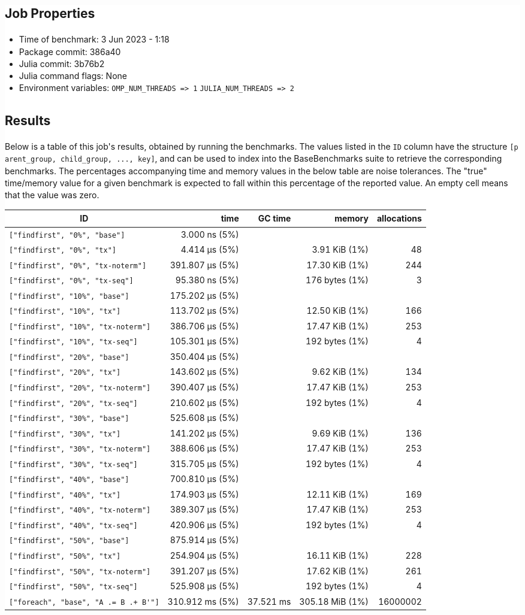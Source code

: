 ## Job Properties
* Time of benchmark: 3 Jun 2023 - 1:18
* Package commit: 386a40
* Julia commit: 3b76b2
* Julia command flags: None
* Environment variables: `OMP_NUM_THREADS => 1` `JULIA_NUM_THREADS => 2`

## Results
Below is a table of this job's results, obtained by running the benchmarks.
The values listed in the `ID` column have the structure `[parent_group, child_group, ..., key]`, and can be used to
index into the BaseBenchmarks suite to retrieve the corresponding benchmarks.
The percentages accompanying time and memory values in the below table are noise tolerances. The "true"
time/memory value for a given benchmark is expected to fall within this percentage of the reported value.
An empty cell means that the value was zero.

| ID                                                                   | time            | GC time   | memory          | allocations |
|----------------------------------------------------------------------|----------------:|----------:|----------------:|------------:|
| `["findfirst", "0%", "base"]`                                        |   3.000 ns (5%) |           |                 |             |
| `["findfirst", "0%", "tx"]`                                          |   4.414 μs (5%) |           |   3.91 KiB (1%) |          48 |
| `["findfirst", "0%", "tx-noterm"]`                                   | 391.807 μs (5%) |           |  17.30 KiB (1%) |         244 |
| `["findfirst", "0%", "tx-seq"]`                                      |  95.380 ns (5%) |           |  176 bytes (1%) |           3 |
| `["findfirst", "10%", "base"]`                                       | 175.202 μs (5%) |           |                 |             |
| `["findfirst", "10%", "tx"]`                                         | 113.702 μs (5%) |           |  12.50 KiB (1%) |         166 |
| `["findfirst", "10%", "tx-noterm"]`                                  | 386.706 μs (5%) |           |  17.47 KiB (1%) |         253 |
| `["findfirst", "10%", "tx-seq"]`                                     | 105.301 μs (5%) |           |  192 bytes (1%) |           4 |
| `["findfirst", "20%", "base"]`                                       | 350.404 μs (5%) |           |                 |             |
| `["findfirst", "20%", "tx"]`                                         | 143.602 μs (5%) |           |   9.62 KiB (1%) |         134 |
| `["findfirst", "20%", "tx-noterm"]`                                  | 390.407 μs (5%) |           |  17.47 KiB (1%) |         253 |
| `["findfirst", "20%", "tx-seq"]`                                     | 210.602 μs (5%) |           |  192 bytes (1%) |           4 |
| `["findfirst", "30%", "base"]`                                       | 525.608 μs (5%) |           |                 |             |
| `["findfirst", "30%", "tx"]`                                         | 141.202 μs (5%) |           |   9.69 KiB (1%) |         136 |
| `["findfirst", "30%", "tx-noterm"]`                                  | 388.606 μs (5%) |           |  17.47 KiB (1%) |         253 |
| `["findfirst", "30%", "tx-seq"]`                                     | 315.705 μs (5%) |           |  192 bytes (1%) |           4 |
| `["findfirst", "40%", "base"]`                                       | 700.810 μs (5%) |           |                 |             |
| `["findfirst", "40%", "tx"]`                                         | 174.903 μs (5%) |           |  12.11 KiB (1%) |         169 |
| `["findfirst", "40%", "tx-noterm"]`                                  | 389.307 μs (5%) |           |  17.47 KiB (1%) |         253 |
| `["findfirst", "40%", "tx-seq"]`                                     | 420.906 μs (5%) |           |  192 bytes (1%) |           4 |
| `["findfirst", "50%", "base"]`                                       | 875.914 μs (5%) |           |                 |             |
| `["findfirst", "50%", "tx"]`                                         | 254.904 μs (5%) |           |  16.11 KiB (1%) |         228 |
| `["findfirst", "50%", "tx-noterm"]`                                  | 391.207 μs (5%) |           |  17.62 KiB (1%) |         261 |
| `["findfirst", "50%", "tx-seq"]`                                     | 525.908 μs (5%) |           |  192 bytes (1%) |           4 |
| `["foreach", "base", "A .= B .+ B'"]`                                | 310.912 ms (5%) | 37.521 ms | 305.18 MiB (1%) |    16000002 |